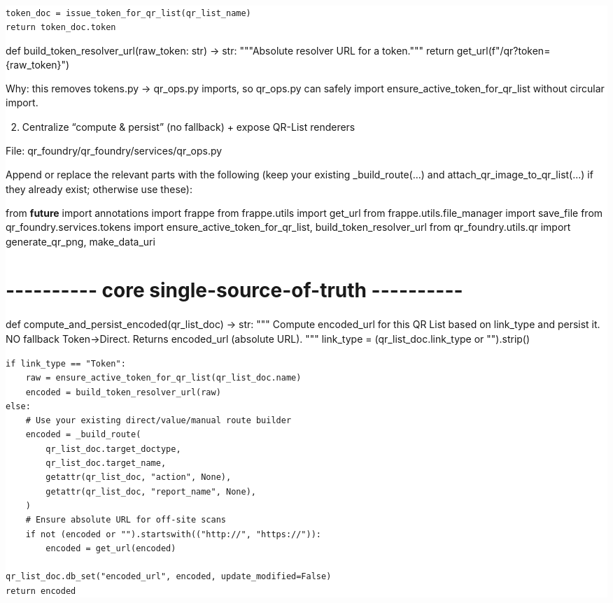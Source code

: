     token_doc = issue_token_for_qr_list(qr_list_name)
    return token_doc.token

def build_token_resolver_url(raw_token: str) -> str:
    """Absolute resolver URL for a token."""
    return get_url(f"/qr?token={raw_token}")


Why: this removes tokens.py -> qr_ops.py imports, so qr_ops.py can safely import ensure_active_token_for_qr_list without circular import.

2) Centralize “compute & persist” (no fallback) + expose QR-List renderers

File: qr_foundry/qr_foundry/services/qr_ops.py

Append or replace the relevant parts with the following (keep your existing _build_route(...) and attach_qr_image_to_qr_list(...) if they already exist; otherwise use these):

from __future__ import annotations
import frappe
from frappe.utils import get_url
from frappe.utils.file_manager import save_file
from qr_foundry.services.tokens import ensure_active_token_for_qr_list, build_token_resolver_url
from qr_foundry.utils.qr import generate_qr_png, make_data_uri

# ---------- core single-source-of-truth ----------

def compute_and_persist_encoded(qr_list_doc) -> str:
    """
    Compute encoded_url for this QR List based on link_type and persist it.
    NO fallback Token→Direct. Returns encoded_url (absolute URL).
    """
    link_type = (qr_list_doc.link_type or "").strip()

    if link_type == "Token":
        raw = ensure_active_token_for_qr_list(qr_list_doc.name)
        encoded = build_token_resolver_url(raw)
    else:
        # Use your existing direct/value/manual route builder
        encoded = _build_route(
            qr_list_doc.target_doctype,
            qr_list_doc.target_name,
            getattr(qr_list_doc, "action", None),
            getattr(qr_list_doc, "report_name", None),
        )
        # Ensure absolute URL for off-site scans
        if not (encoded or "").startswith(("http://", "https://")):
            encoded = get_url(encoded)

    qr_list_doc.db_set("encoded_url", encoded, update_modified=False)
    return encoded
